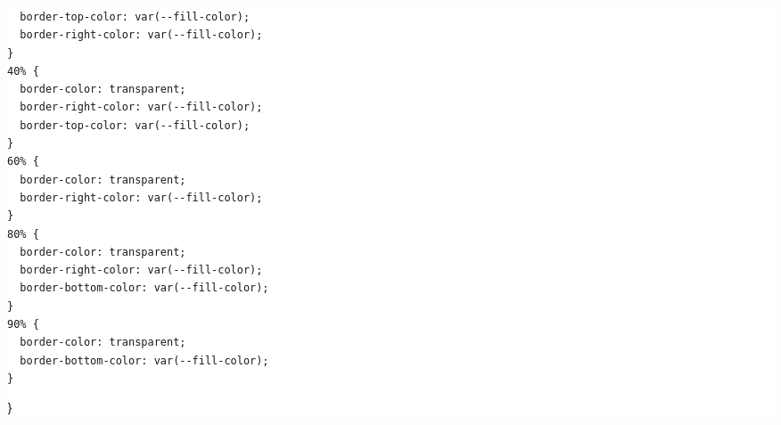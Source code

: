       border-top-color: var(--fill-color);
      border-right-color: var(--fill-color);
    }
    40% {
      border-color: transparent;
      border-right-color: var(--fill-color);
      border-top-color: var(--fill-color);
    }
    60% {
      border-color: transparent;
      border-right-color: var(--fill-color);
    }
    80% {
      border-color: transparent;
      border-right-color: var(--fill-color);
      border-bottom-color: var(--fill-color);
    }
    90% {
      border-color: transparent;
      border-bottom-color: var(--fill-color);
    }
  }
</style>

  <script>
    async function quickchart(key) {
      const quickchartButtonEl =
        document.querySelector('#' + key + ' button');
      quickchartButtonEl.disabled = true;  // To prevent multiple clicks.
      quickchartButtonEl.classList.add('colab-df-spinner');
      try {
        const charts = await google.colab.kernel.invokeFunction(
            'suggestCharts', [key], {});
      } catch (error) {
        console.error('Error during call to suggestCharts:', error);
      }
      quickchartButtonEl.classList.remove('colab-df-spinner');
      quickchartButtonEl.classList.add('colab-df-quickchart-complete');
    }
    (() => {
      let quickchartButtonEl =
        document.querySelector('#df-7e91a7ad-6901-4715-85bf-356308efe4ba button');
      quickchartButtonEl.style.display =
        google.colab.kernel.accessAllowed ? 'block' : 'none';
    })();
  </script>
</div>

  <div id="id_f7d546d0-8d52-4a92-8049-e7cfa1620458">
    <style>
      .colab-df-generate {
        background-color: #E8F0FE;
        border: none;
        border-radius: 50%;
        cursor: pointer;
        display: none;
        fill: #1967D2;
        height: 32px;
        padding: 0 0 0 0;
        width: 32px;
      }
